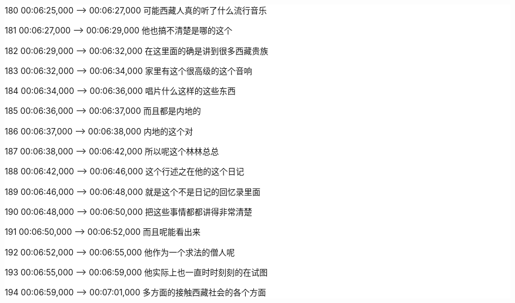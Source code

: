 180
00:06:25,000 --> 00:06:27,000
可能西藏人真的听了什么流行音乐

181
00:06:27,000 --> 00:06:29,000
他也搞不清楚是哪的这个

182
00:06:29,000 --> 00:06:32,000
在这里面的确是讲到很多西藏贵族

183
00:06:32,000 --> 00:06:34,000
家里有这个很高级的这个音响

184
00:06:34,000 --> 00:06:36,000
唱片什么这样的这些东西

185
00:06:36,000 --> 00:06:37,000
而且都是内地的

186
00:06:37,000 --> 00:06:38,000
内地的这个对

187
00:06:38,000 --> 00:06:42,000
所以呢这个林林总总

188
00:06:42,000 --> 00:06:46,000
这个行述之在他的这个日记

189
00:06:46,000 --> 00:06:48,000
就是这个不是日记的回忆录里面

190
00:06:48,000 --> 00:06:50,000
把这些事情都都讲得非常清楚

191
00:06:50,000 --> 00:06:52,000
而且呢能看出来

192
00:06:52,000 --> 00:06:55,000
他作为一个求法的僧人呢

193
00:06:55,000 --> 00:06:59,000
他实际上也一直时时刻刻的在试图

194
00:06:59,000 --> 00:07:01,000
多方面的接触西藏社会的各个方面
